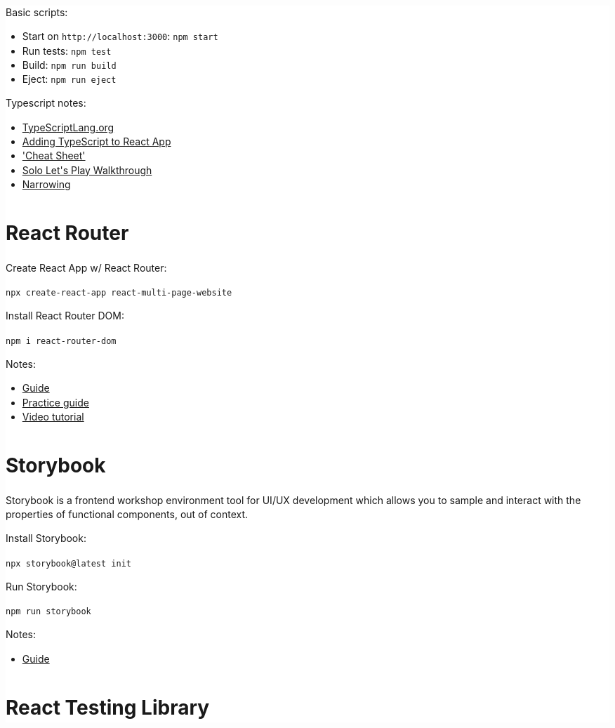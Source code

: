 Basic scripts:

-   Start on `http://localhost:3000`: `npm start`
-   Run tests: `npm test`
-   Build: `npm run build`
-   Eject: `npm run eject`

Typescript notes:

-   [TypeScriptLang.org](https://www.typescriptlang.org/)
-   [Adding TypeScript to React App](https://create-react-app.dev/docs/adding-typescript/)
-   ['Cheat Sheet'](https://react-typescript-cheatsheet.netlify.app/docs/basic/setup)
-   [Solo Let's Play Walkthrough](https://2ality.com/2018/04/type-notation-typescript.html)
-   [Narrowing](https://www.typescriptlang.org/docs/handbook/2/narrowing.html)

# React Router

Create React App w/ React Router:

```
npx create-react-app react-multi-page-website
```

Install React Router DOM:

```
npm i react-router-dom
```

Notes:

-   [Guide](https://reactrouter.com/en/6.6.1/start/overview)
-   [Practice guide](https://www.techomoro.com/how-to-create-a-multi-page-website-with-react-in-5-minutes/)
-   [Video tutorial](https://www.youtube.com/watch?v=Ul3y1LXxzdU)

# Storybook

Storybook is a frontend workshop environment tool for UI/UX development which allows you to sample and interact with the properties of functional components, out of context.

Install Storybook:

```
npx storybook@latest init
```

Run Storybook:

```
npm run storybook
```

Notes:

-   [Guide](https://storybook.js.org/docs/get-started/install)

# React Testing Library
